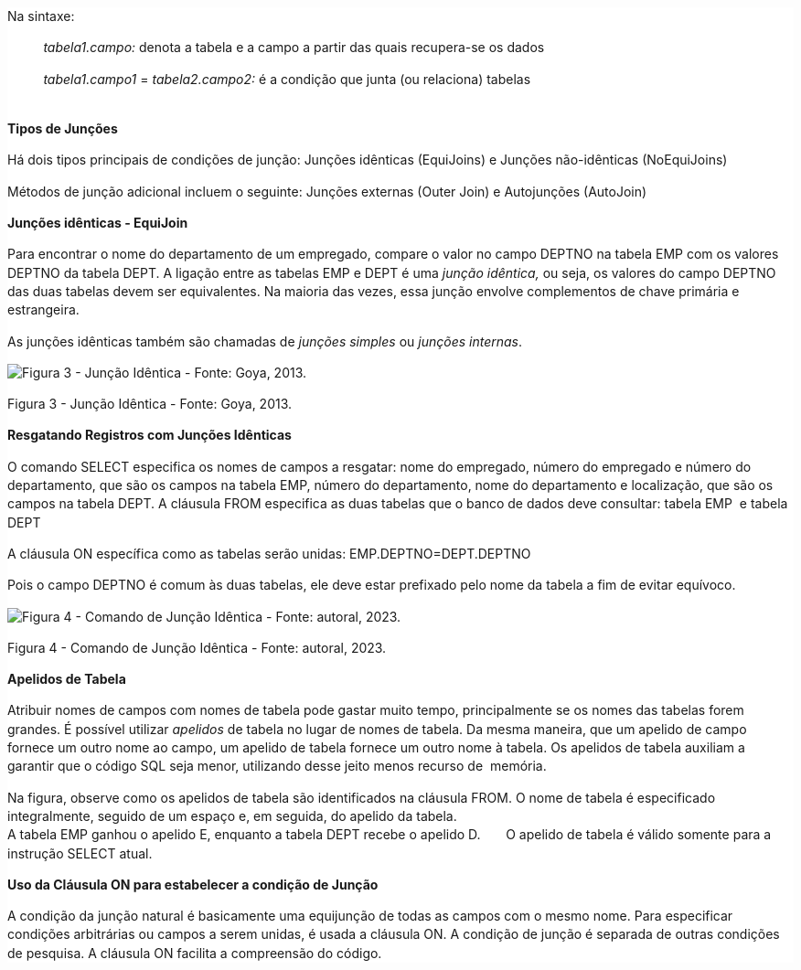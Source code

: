 Na sintaxe:

          _tabela1.campo:_ denota a tabela e a campo a partir das quais recupera-se os dados

          _tabela1.campo1_ \= _tabela2.campo2:_ é a condição que junta (ou relaciona) tabelas  
 

**Tipos de Junções**

Há dois tipos principais de condições de junção: Junções idênticas (EquiJoins) e Junções não-idênticas (NoEquiJoins)

Métodos de junção adicional incluem o seguinte: Junções externas (Outer Join) e Autojunções (AutoJoin)

**Junções idênticas - EquiJoin**

Para encontrar o nome do departamento de um empregado, compare o valor no campo DEPTNO na tabela EMP com os valores DEPTNO da tabela DEPT. A ligação entre as tabelas EMP e DEPT é uma _junção idêntica,_ ou seja, os valores do campo DEPTNO das duas tabelas devem ser equivalentes. Na maioria das vezes, essa junção envolve complementos de chave primária e estrangeira.

As junções idênticas também são chamadas de _junções simples_ ou _junções internas_.

![Figura 3 - Junção Idêntica - Fonte: Goya, 2013.](https://paperx-dex-assets.s3.sa-east-1.amazonaws.com/images/1683324363311-KJZRz1iSIe.png "Figura 3 - Junção Idêntica - Fonte: Goya, 2013.")

Figura 3 - Junção Idêntica - Fonte: Goya, 2013.

**Resgatando Registros com Junções Idênticas**

O comando SELECT especifica os nomes de campos a resgatar: nome do empregado, número do empregado e número do departamento, que são os campos na tabela EMP, número do departamento, nome do departamento e localização, que são os campos na tabela DEPT. A cláusula FROM especifica as duas tabelas que o banco de dados deve consultar: tabela EMP  e tabela DEPT

A cláusula ON específica como as tabelas serão unidas: EMP.DEPTNO=DEPT.DEPTNO

Pois o campo DEPTNO é comum às duas tabelas, ele deve estar prefixado pelo nome da tabela a fim de evitar equívoco.

![Figura 4 - Comando de Junção Idêntica - Fonte: autoral, 2023.](https://paperx-dex-assets.s3.sa-east-1.amazonaws.com/images/1683324407300-LxlFUPltBG.png "Figura 4 - Comando de Junção Idêntica - Fonte: autoral, 2023.")

Figura 4 - Comando de Junção Idêntica - Fonte: autoral, 2023.

**Apelidos de Tabela**

Atribuir nomes de campos com nomes de tabela pode gastar muito tempo, principalmente se os nomes das tabelas forem grandes. É possível utilizar _apelidos_ de tabela no lugar de nomes de tabela. Da mesma maneira, que um apelido de campo fornece um outro nome ao campo, um apelido de tabela fornece um outro nome à tabela. Os apelidos de tabela auxiliam a garantir que o código SQL seja menor, utilizando desse jeito menos recurso de  memória.

Na figura, observe como os apelidos de tabela são identificados na cláusula FROM. O nome de tabela é especificado integralmente, seguido de um espaço e, em seguida, do apelido da tabela.  
A tabela EMP ganhou o apelido E, enquanto a tabela DEPT recebe o apelido D.       O apelido de tabela é válido somente para a instrução SELECT atual.

**Uso da Cláusula ON para estabelecer a condição de Junção**

A condição da junção natural é basicamente uma equijunção de todas as campos com o mesmo nome. Para especificar condições arbitrárias ou campos a serem unidas, é usada a cláusula ON. A condição de junção é separada de outras condições de pesquisa. A cláusula ON facilita a compreensão do código.
